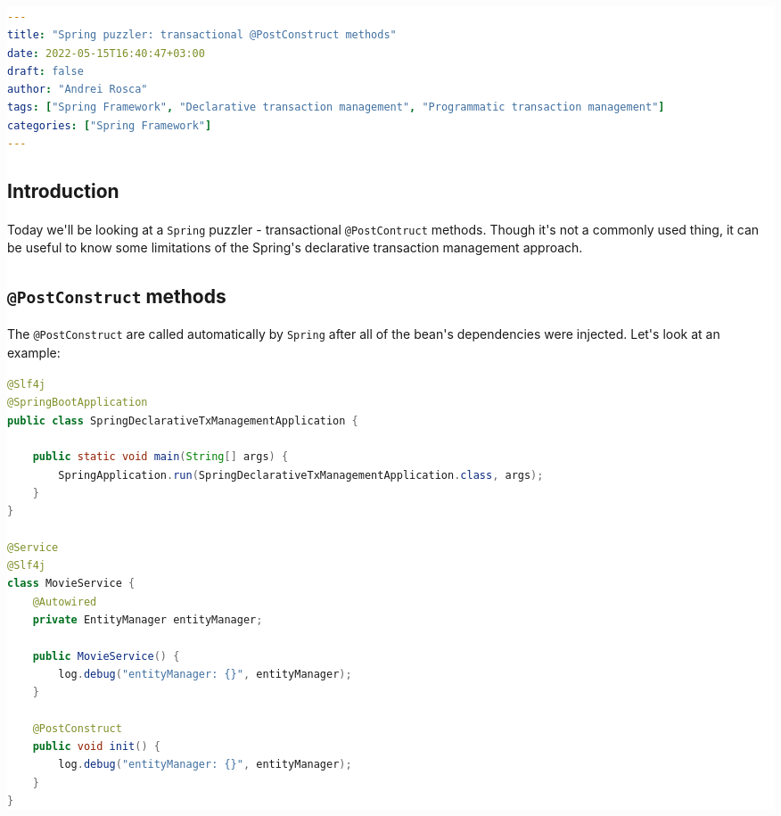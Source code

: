 ```yaml
---
title: "Spring puzzler: transactional @PostConstruct methods"
date: 2022-05-15T16:40:47+03:00
draft: false
author: "Andrei Rosca"
tags: ["Spring Framework", "Declarative transaction management", "Programmatic transaction management"]
categories: ["Spring Framework"]
---
```


## Introduction

Today we'll be looking at a `Spring` puzzler - transactional `@PostContruct` methods. Though it's not a commonly used thing,
it can be useful to know some limitations of the Spring's declarative transaction management approach. 

## `@PostConstruct` methods

The `@PostConstruct` are called automatically by `Spring` after all of the bean's dependencies were injected. Let's look
at an example:

```java
@Slf4j
@SpringBootApplication
public class SpringDeclarativeTxManagementApplication {

    public static void main(String[] args) {
        SpringApplication.run(SpringDeclarativeTxManagementApplication.class, args);
    }
}

@Service
@Slf4j
class MovieService {
    @Autowired
    private EntityManager entityManager;

    public MovieService() {
        log.debug("entityManager: {}", entityManager);
    }

    @PostConstruct
    public void init() {
        log.debug("entityManager: {}", entityManager);
    }
}
```
